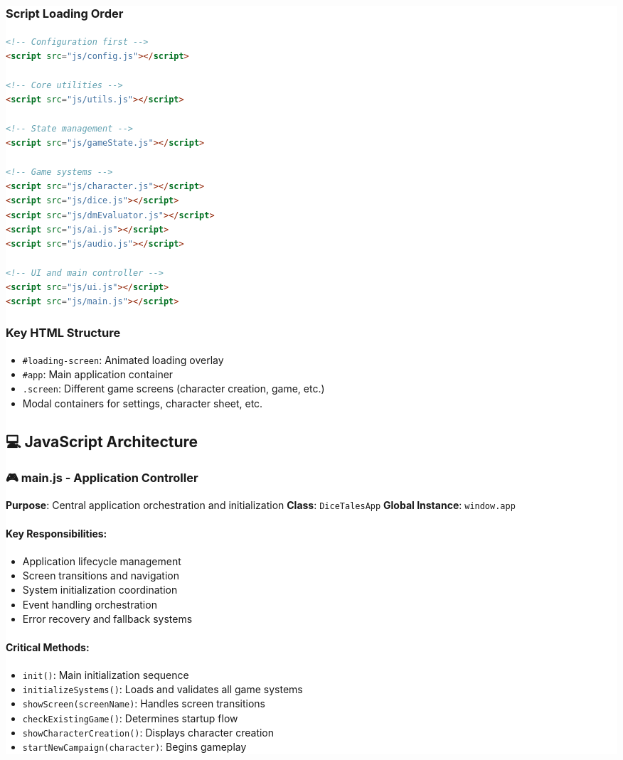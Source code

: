 ### Script Loading Order
```html
<!-- Configuration first -->
<script src="js/config.js"></script>

<!-- Core utilities -->
<script src="js/utils.js"></script>

<!-- State management -->
<script src="js/gameState.js"></script>

<!-- Game systems -->
<script src="js/character.js"></script>
<script src="js/dice.js"></script>
<script src="js/dmEvaluator.js"></script>
<script src="js/ai.js"></script>
<script src="js/audio.js"></script>

<!-- UI and main controller -->
<script src="js/ui.js"></script>
<script src="js/main.js"></script>
```

### Key HTML Structure
- `#loading-screen`: Animated loading overlay
- `#app`: Main application container
- `.screen`: Different game screens (character creation, game, etc.)
- Modal containers for settings, character sheet, etc.

## 💻 JavaScript Architecture

### 🎮 main.js - Application Controller
**Purpose**: Central application orchestration and initialization
**Class**: `DiceTalesApp`
**Global Instance**: `window.app`

#### Key Responsibilities:
- Application lifecycle management
- Screen transitions and navigation
- System initialization coordination
- Event handling orchestration
- Error recovery and fallback systems

#### Critical Methods:
- `init()`: Main initialization sequence
- `initializeSystems()`: Loads and validates all game systems
- `showScreen(screenName)`: Handles screen transitions
- `checkExistingGame()`: Determines startup flow
- `showCharacterCreation()`: Displays character creation
- `startNewCampaign(character)`: Begins gameplay
